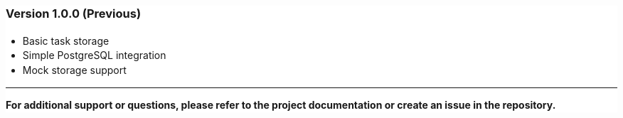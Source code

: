 ### Version 1.0.0 (Previous)
- Basic task storage
- Simple PostgreSQL integration
- Mock storage support

---

**For additional support or questions, please refer to the project documentation or create an issue in the repository.**

